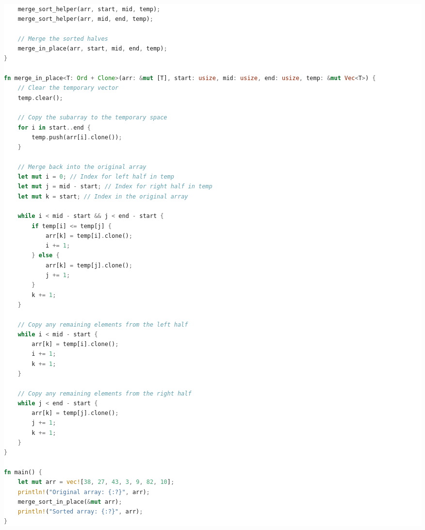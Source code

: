 ```rust
    merge_sort_helper(arr, start, mid, temp);
    merge_sort_helper(arr, mid, end, temp);
    
    // Merge the sorted halves
    merge_in_place(arr, start, mid, end, temp);
}

fn merge_in_place<T: Ord + Clone>(arr: &mut [T], start: usize, mid: usize, end: usize, temp: &mut Vec<T>) {
    // Clear the temporary vector
    temp.clear();
    
    // Copy the subarray to the temporary space
    for i in start..end {
        temp.push(arr[i].clone());
    }
    
    // Merge back into the original array
    let mut i = 0; // Index for left half in temp
    let mut j = mid - start; // Index for right half in temp
    let mut k = start; // Index in the original array
    
    while i < mid - start && j < end - start {
        if temp[i] <= temp[j] {
            arr[k] = temp[i].clone();
            i += 1;
        } else {
            arr[k] = temp[j].clone();
            j += 1;
        }
        k += 1;
    }
    
    // Copy any remaining elements from the left half
    while i < mid - start {
        arr[k] = temp[i].clone();
        i += 1;
        k += 1;
    }
    
    // Copy any remaining elements from the right half
    while j < end - start {
        arr[k] = temp[j].clone();
        j += 1;
        k += 1;
    }
}

fn main() {
    let mut arr = vec![38, 27, 43, 3, 9, 82, 10];
    println!("Original array: {:?}", arr);
    merge_sort_in_place(&mut arr);
    println!("Sorted array: {:?}", arr);
}
```
